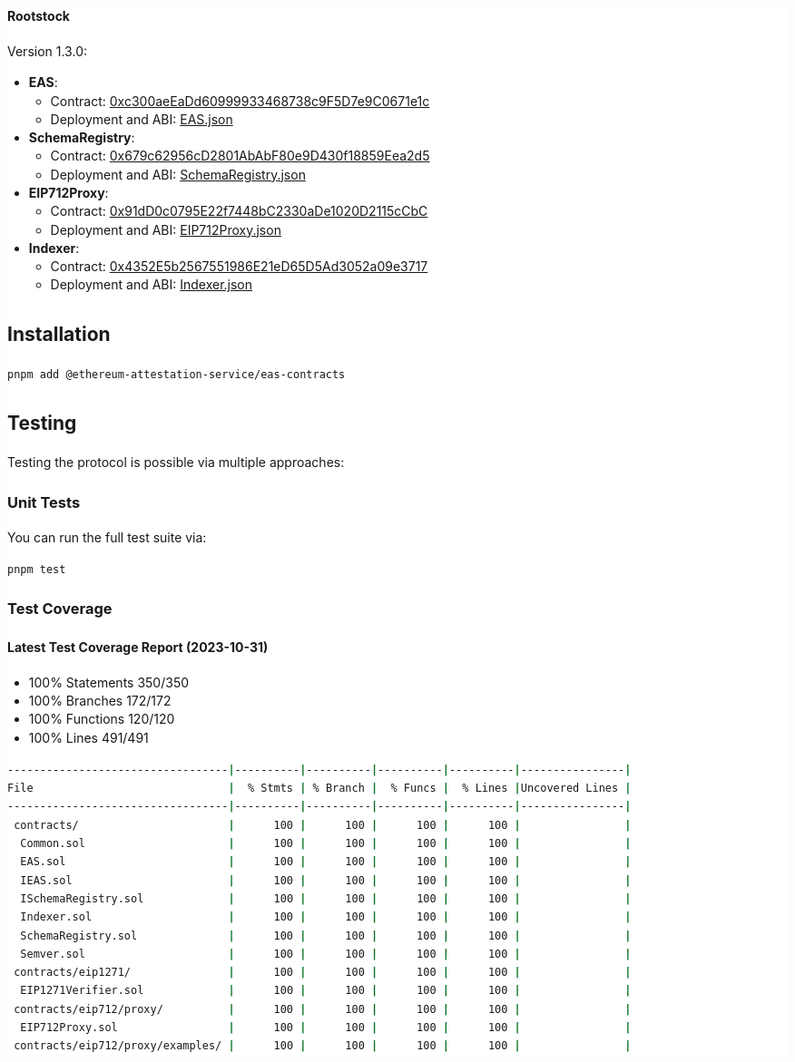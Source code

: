 
#### Rootstock

Version 1.3.0:

* **EAS**:
  * Contract: [0xc300aeEaDd60999933468738c9F5D7e9C0671e1c](https://explorer.testnet.rootstock.io/0xc300aeEaDd60999933468738c9F5D7e9C0671e1c)
  * Deployment and ABI: [EAS.json](./deployments/rootstock-testnet/EAS.json)
* **SchemaRegistry**:
  * Contract: [0x679c62956cD2801AbAbF80e9D430f18859Eea2d5](https://explorer.testnet.rootstock.io/0x679c62956cD2801AbAbF80e9D430f18859Eea2d5)
  * Deployment and ABI: [SchemaRegistry.json](./deployments/rootstock-testnet/SchemaRegistry.json)
* **EIP712Proxy**:
  * Contract: [0x91dD0c0795E22f7448bC2330aDe1020D2115cCbC](https://explorer.testnet.rootstock.io/0x91dD0c0795E22f7448bC2330aDe1020D2115cCbC)
  * Deployment and ABI: [EIP712Proxy.json](./deployments/rootstock-testnet/EIP712Proxy.json)
* **Indexer**:
  * Contract: [0x4352E5b2567551986E21eD65D5Ad3052a09e3717](https://explorer.testnet.rootstock.io/address/0x4352E5b2567551986E21eD65D5Ad3052a09e3717)
  * Deployment and ABI: [Indexer.json](./deployments/roostock-testnet/Indexer.json)

## Installation

```sh
pnpm add @ethereum-attestation-service/eas-contracts
```

## Testing

Testing the protocol is possible via multiple approaches:

### Unit Tests

You can run the full test suite via:

```sh
pnpm test
```

### Test Coverage

#### Latest Test Coverage Report (2023-10-31)

* 100% Statements 350/350
* 100% Branches 172/172
* 100% Functions 120/120
* 100% Lines 491/491

```sh
----------------------------------|----------|----------|----------|----------|----------------|
File                              |  % Stmts | % Branch |  % Funcs |  % Lines |Uncovered Lines |
----------------------------------|----------|----------|----------|----------|----------------|
 contracts/                       |      100 |      100 |      100 |      100 |                |
  Common.sol                      |      100 |      100 |      100 |      100 |                |
  EAS.sol                         |      100 |      100 |      100 |      100 |                |
  IEAS.sol                        |      100 |      100 |      100 |      100 |                |
  ISchemaRegistry.sol             |      100 |      100 |      100 |      100 |                |
  Indexer.sol                     |      100 |      100 |      100 |      100 |                |
  SchemaRegistry.sol              |      100 |      100 |      100 |      100 |                |
  Semver.sol                      |      100 |      100 |      100 |      100 |                |
 contracts/eip1271/               |      100 |      100 |      100 |      100 |                |
  EIP1271Verifier.sol             |      100 |      100 |      100 |      100 |                |
 contracts/eip712/proxy/          |      100 |      100 |      100 |      100 |                |
  EIP712Proxy.sol                 |      100 |      100 |      100 |      100 |                |
 contracts/eip712/proxy/examples/ |      100 |      100 |      100 |      100 |                |
```